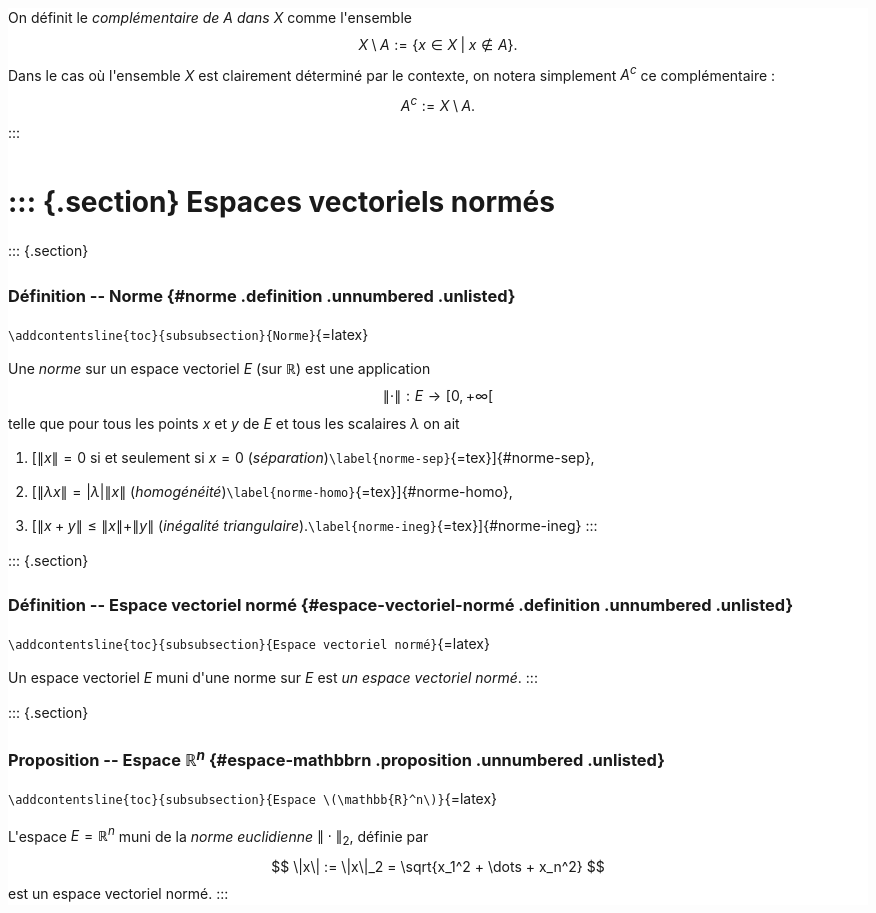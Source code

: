 On définit le *complémentaire de $A$ dans $X$* comme l'ensemble $$
X \setminus A := \{x \in X \; | \; x \not \in A\}.
$$ Dans le cas où l'ensemble $X$ est clairement déterminé par le
contexte, on notera simplement $A^c$ ce complémentaire : $$
A^c := X \setminus A.
$$
:::

::: {.section}
Espaces vectoriels normés
=========================

::: {.section}
### Définition -- Norme {#norme .definition .unnumbered .unlisted}

`\addcontentsline{toc}{subsubsection}{Norme}`{=latex}

Une *norme* sur un espace vectoriel $E$ (sur $\mathbb{R}$) est une
application $$
\| \cdot \|: E \to \left[0, +\infty\right[
$$ telle que pour tous les points $x$ et $y$ de $E$ et tous les
scalaires $\lambda$ on ait

1.  [$\|x\| = 0$ si et seulement si $x=0$
    (*séparation*)`\label{norme-sep}`{=tex}]{#norme-sep},

2.  [$\|\lambda x\| = |\lambda| \|x\|$
    (*homogénéité*)`\label{norme-homo}`{=tex}]{#norme-homo},

3.  [$\|x+y\| \leq \|x\| + \|y\|$ (*inégalité
    triangulaire*).`\label{norme-ineg}`{=tex}]{#norme-ineg}
:::

::: {.section}
### Définition -- Espace vectoriel normé {#espace-vectoriel-normé .definition .unnumbered .unlisted}

`\addcontentsline{toc}{subsubsection}{Espace vectoriel normé}`{=latex}

Un espace vectoriel $E$ muni d'une norme sur $E$ est *un espace
vectoriel normé*.
:::

::: {.section}
### Proposition -- Espace $\mathbb{R}^n$ {#espace-mathbbrn .proposition .unnumbered .unlisted}

`\addcontentsline{toc}{subsubsection}{Espace \(\mathbb{R}^n\)}`{=latex}

L'espace $E = \mathbb{R}^n$ muni de la *norme euclidienne*
$\|\cdot\|_2$, définie par $$
\|x\| := \|x\|_2 = \sqrt{x_1^2 + \dots + x_n^2}
$$ est un espace vectoriel normé.
:::
